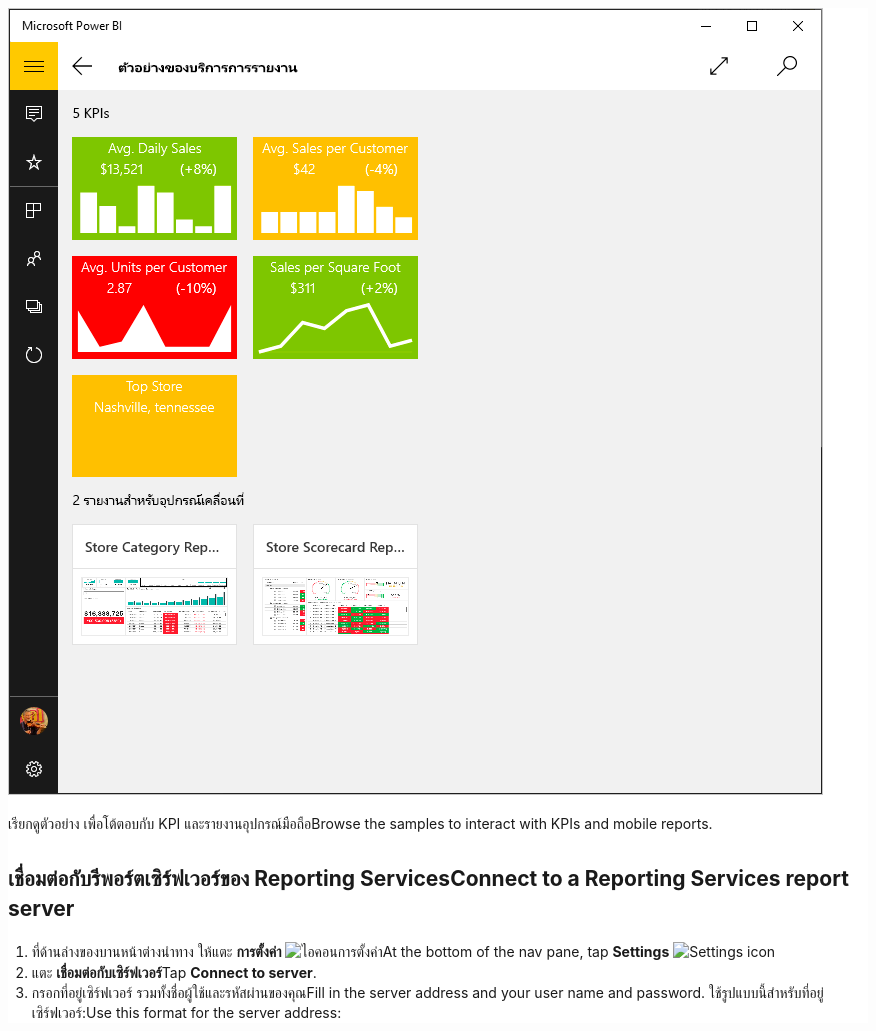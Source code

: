    ![ตัวอย่าง KPIs และรายงานอุปกรณ์มือถือ](media/mobile-app-windows-10-ssrs-kpis-mobile-reports/power-bi-win10-ssrs-sample-kpis.png)

<span data-ttu-id="86943-125">เรียกดูตัวอย่าง เพื่อโต้ตอบกับ KPI และรายงานอุปกรณ์มือถือ</span><span class="sxs-lookup"><span data-stu-id="86943-125">Browse the samples to interact with KPIs and mobile reports.</span></span>

## <a name="connect-to-a-reporting-services-report-server"></a><span data-ttu-id="86943-126">เชื่อมต่อกับรีพอร์ตเซิร์ฟเวอร์ของ Reporting Services</span><span class="sxs-lookup"><span data-stu-id="86943-126">Connect to a Reporting Services report server</span></span>
1. <span data-ttu-id="86943-127">ที่ด้านล่างของบานหน้าต่างนำทาง ให้แตะ **การตั้งค่า** ![ไอคอนการตั้งค่า](media/mobile-app-windows-10-ssrs-kpis-mobile-reports/power-bi-settings-icon.png)</span><span class="sxs-lookup"><span data-stu-id="86943-127">At the bottom of the nav pane, tap **Settings** ![Settings icon](media/mobile-app-windows-10-ssrs-kpis-mobile-reports/power-bi-settings-icon.png)</span></span>
2. <span data-ttu-id="86943-128">แตะ **เชื่อมต่อกับเซิร์ฟเวอร์**</span><span class="sxs-lookup"><span data-stu-id="86943-128">Tap **Connect to server**.</span></span>
3. <span data-ttu-id="86943-129">กรอกที่อยู่เซิร์ฟเวอร์ รวมทั้งชื่อผู้ใช้และรหัสผ่านของคุณ</span><span class="sxs-lookup"><span data-stu-id="86943-129">Fill in the server address and your user name and password.</span></span> <span data-ttu-id="86943-130">ใช้รูปแบบนี้สำหรับที่อยู่เซิร์ฟเวอร์:</span><span class="sxs-lookup"><span data-stu-id="86943-130">Use this format for the server address:</span></span>
   
